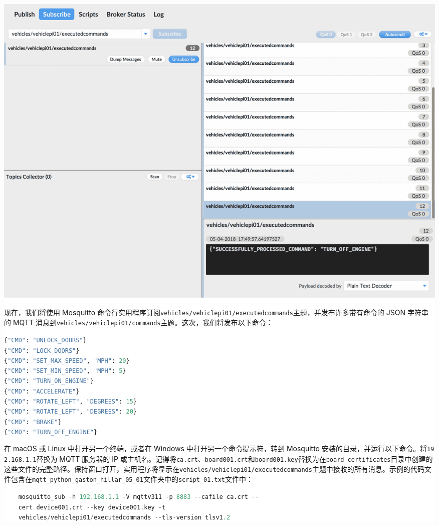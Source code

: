 ![](img/92978bdf-384b-4340-b6d1-c49b8db655f5.png)

现在，我们将使用 Mosquitto 命令行实用程序订阅`vehicles/vehiclepi01/executedcommands`主题，并发布许多带有命令的 JSON 字符串的 MQTT 消息到`vehicles/vehiclepi01/commands`主题。这次，我们将发布以下命令：

```py
{"CMD": "UNLOCK_DOORS"} 
{"CMD": "LOCK_DOORS"} 
{"CMD": "SET_MAX_SPEED", "MPH": 20} 
{"CMD": "SET_MIN_SPEED", "MPH": 5} 
{"CMD": "TURN_ON_ENGINE"} 
{"CMD": "ACCELERATE"} 
{"CMD": "ROTATE_LEFT", "DEGREES": 15} 
{"CMD": "ROTATE_LEFT", "DEGREES": 20} 
{"CMD": "BRAKE"} 
{"CMD": "TURN_OFF_ENGINE"} 
```

在 macOS 或 Linux 中打开另一个终端，或者在 Windows 中打开另一个命令提示符，转到 Mosquitto 安装的目录，并运行以下命令。将`192.168.1.1`替换为 MQTT 服务器的 IP 或主机名。记得将`ca.crt`、`board001.crt`和`board001.key`替换为在`board_certificates`目录中创建的这些文件的完整路径。保持窗口打开，实用程序将显示在`vehicles/vehiclepi01/executedcommands`主题中接收的所有消息。示例的代码文件包含在`mqtt_python_gaston_hillar_05_01`文件夹中的`script_01.txt`文件中：

```py
    mosquitto_sub -h 192.168.1.1 -V mqttv311 -p 8883 --cafile ca.crt --
    cert device001.crt --key device001.key -t 
    vehicles/vehiclepi01/executedcommands --tls-version tlsv1.2

```
